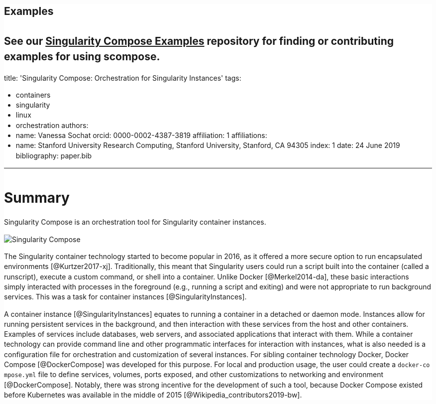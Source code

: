 ## Examples

See our [Singularity Compose Examples](https://www.github.com/singularityhub/singularity-compose-examples) repository for
finding or contributing examples for using scompose.
---
title: 'Singularity Compose: Orchestration for Singularity Instances'
tags:
  - containers
  - singularity
  - linux
  - orchestration
authors:
 - name: Vanessa Sochat
   orcid: 0000-0002-4387-3819
   affiliation: 1
affiliations:
 - name: Stanford University Research Computing, Stanford University, Stanford, CA 94305
   index: 1
date: 24 June 2019
bibliography: paper.bib
---

# Summary

Singularity Compose is an orchestration tool for Singularity container instances.

![Singularity Compose](singularity-compose.png)

The Singularity container technology started to become popular in 2016,
as it offered a more secure option to run encapsulated environments [@Kurtzer2017-xj].
Traditionally, this meant that Singularity users could run a script built into the container
(called a runscript), execute a custom command, or shell into a container. 
Unlike Docker [@Merkel2014-da], these basic interactions simply interacted with processes in the 
foreground (e.g., running a script and exiting) and were not appropriate to run 
background services. This was a task for container instances [@SingularityInstances].

A container instance [@SingularityInstances] equates to running a container in a detached or
daemon mode. Instances allow for running persistent services in the background,
and then interaction with these services from the host and other containers.
Examples of services include databases, web servers, and associated applications
that interact with them. While a container technology can provide command line
and other programmatic interfaces for interaction with instances, what is also needed
is a configuration file for orchestration and customization of several instances.
For sibling container technology Docker, Docker Compose [@DockerCompose] was developed 
for this purpose. For local and production usage, the user could create a `docker-compose.yml` 
file to define services, volumes, ports exposed, and other customizations to networking and environment
[@DockerCompose]. Notably, there was strong incentive for the development of such a tool,
because Docker Compose existed before Kubernetes was available in the middle of 2015 [@Wikipedia_contributors2019-bw].
